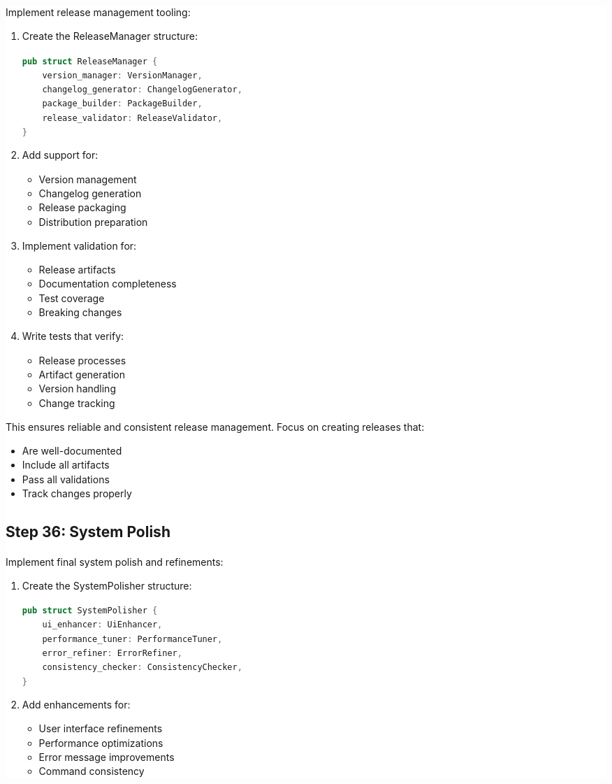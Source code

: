 Implement release management tooling:

1. Create the ReleaseManager structure:
   ```rust
   pub struct ReleaseManager {
       version_manager: VersionManager,
       changelog_generator: ChangelogGenerator,
       package_builder: PackageBuilder,
       release_validator: ReleaseValidator,
   }
   ```

2. Add support for:

   - Version management
   - Changelog generation
   - Release packaging
   - Distribution preparation

3. Implement validation for:

   - Release artifacts
   - Documentation completeness
   - Test coverage
   - Breaking changes

4. Write tests that verify:

   - Release processes
   - Artifact generation
   - Version handling
   - Change tracking

This ensures reliable and consistent release management. Focus on creating releases that:

- Are well-documented
- Include all artifacts
- Pass all validations
- Track changes properly

## Step 36: System Polish

Implement final system polish and refinements:

1. Create the SystemPolisher structure:
   ```rust
   pub struct SystemPolisher {
       ui_enhancer: UiEnhancer,
       performance_tuner: PerformanceTuner,
       error_refiner: ErrorRefiner,
       consistency_checker: ConsistencyChecker,
   }
   ```

2. Add enhancements for:
   - User interface refinements
   - Performance optimizations
   - Error message improvements
   - Command consistency

